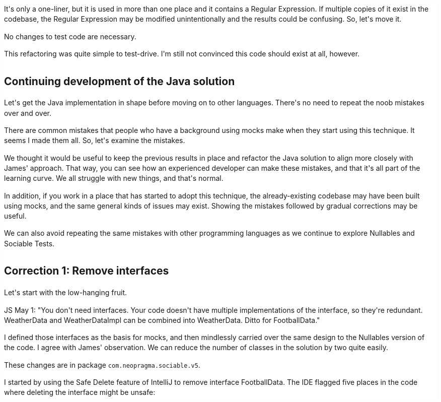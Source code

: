 It's only a one-liner, but it is used in more than one place and it contains a Regular Expression. If multiple copies of it exist in the codebase, the Regular Expression may be modified unintentionally and the results could be confusing. So, let's move it. 

No changes to test code are necessary.

This refactoring was quite simple to test-drive. I'm still not convinced this code should exist at all, however.

## Continuing development of the Java solution 

Let's get the Java implementation in shape before moving on to other languages. There's no need to repeat the noob mistakes over and over.

There are common mistakes that people who have a background using mocks make when they start using this technique. It seems I made them all. So, let's examine the mistakes. 

We thought it would be useful to keep the previous results in place and refactor the Java solution to align more closely with James' approach. That way, you can see how an experienced developer can make these mistakes, and that it's all part of the learning curve. We all struggle with new things, and that's normal.

In addition, if you work in a place that has started to adopt this technique, the already-existing codebase may have been built using mocks, and the same general kinds of issues may exist. Showing the mistakes followed by gradual corrections may be useful. 

We can also avoid repeating the same mistakes with other programming languages as we continue to explore Nullables and Sociable Tests. 

## Correction 1: Remove interfaces 

Let's start with the low-hanging fruit.

JS May 1: "You don't need interfaces. Your code doesn't have multiple implementations of the interface, so they're redundant. WeatherData and WeatherDataImpl can be combined into WeatherData. Ditto for FootballData."

I defined those interfaces as the basis for mocks, and then mindlessly carried over the same design to the Nullables version of the code. I agree with James' observation. We can reduce the number of classes in the solution by two quite easily. 

These changes are in package ```com.neopragma.sociable.v5```.

I started by using the Safe Delete feature of IntelliJ to remove interface FootballData. The IDE flagged five places in the code where deleting the interface might be unsafe:
